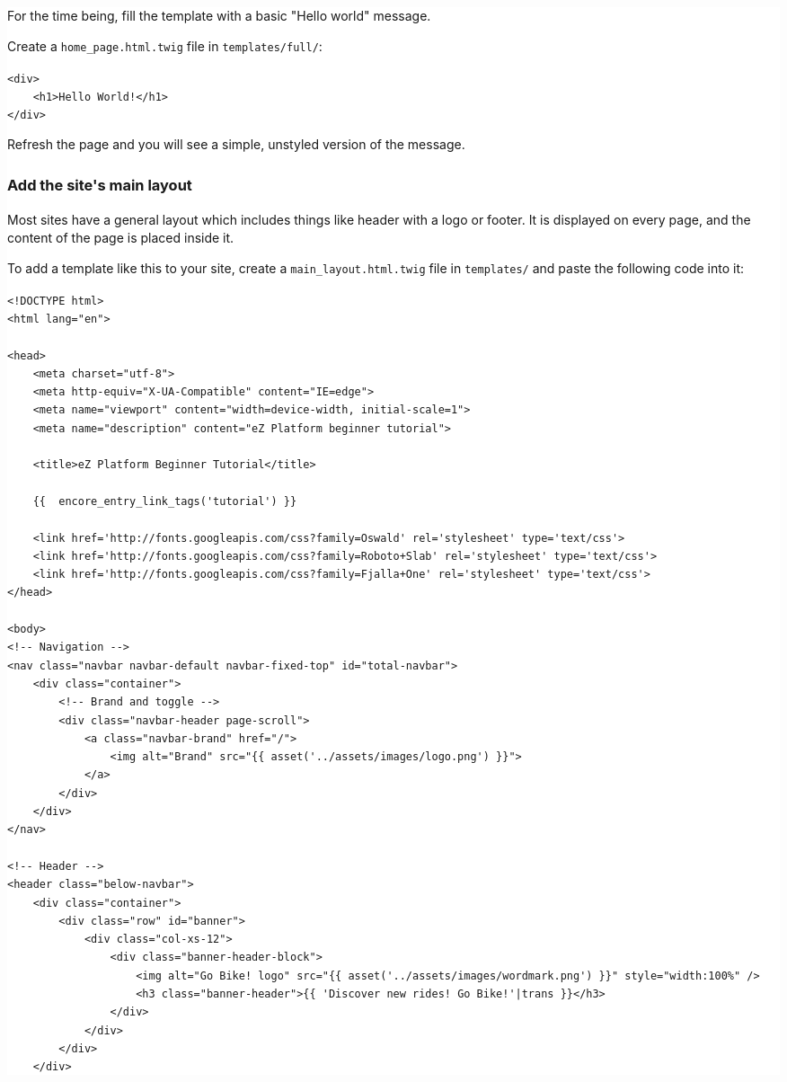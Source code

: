 For the time being, fill the template with a basic "Hello world" message.

Create a `home_page.html.twig` file in `templates/full/`:

``` html+twig
<div>
    <h1>Hello World!</h1>
</div>
```

Refresh the page and you will see a simple, unstyled version of the message.

### Add the site's main layout

Most sites have a general layout which includes things like header with a logo or footer.
It is displayed on every page, and the content of the page is placed inside it.

To add a template like this to your site, create a `main_layout.html.twig` file in `templates/` and paste the following code into it:

``` html+twig hl_lines="12 87"
<!DOCTYPE html>
<html lang="en">

<head>
    <meta charset="utf-8">
    <meta http-equiv="X-UA-Compatible" content="IE=edge">
    <meta name="viewport" content="width=device-width, initial-scale=1">
    <meta name="description" content="eZ Platform beginner tutorial">

    <title>eZ Platform Beginner Tutorial</title>

    {{  encore_entry_link_tags('tutorial') }}

    <link href='http://fonts.googleapis.com/css?family=Oswald' rel='stylesheet' type='text/css'>
    <link href='http://fonts.googleapis.com/css?family=Roboto+Slab' rel='stylesheet' type='text/css'>
    <link href='http://fonts.googleapis.com/css?family=Fjalla+One' rel='stylesheet' type='text/css'>
</head>

<body>
<!-- Navigation -->
<nav class="navbar navbar-default navbar-fixed-top" id="total-navbar">
    <div class="container">
        <!-- Brand and toggle -->
        <div class="navbar-header page-scroll">
            <a class="navbar-brand" href="/">
                <img alt="Brand" src="{{ asset('../assets/images/logo.png') }}">
            </a>
        </div>
    </div>
</nav>

<!-- Header -->
<header class="below-navbar">
    <div class="container">
        <div class="row" id="banner">
            <div class="col-xs-12">
                <div class="banner-header-block">
                    <img alt="Go Bike! logo" src="{{ asset('../assets/images/wordmark.png') }}" style="width:100%" />
                    <h3 class="banner-header">{{ 'Discover new rides! Go Bike!'|trans }}</h3>
                </div>
            </div>
        </div>
    </div>
```